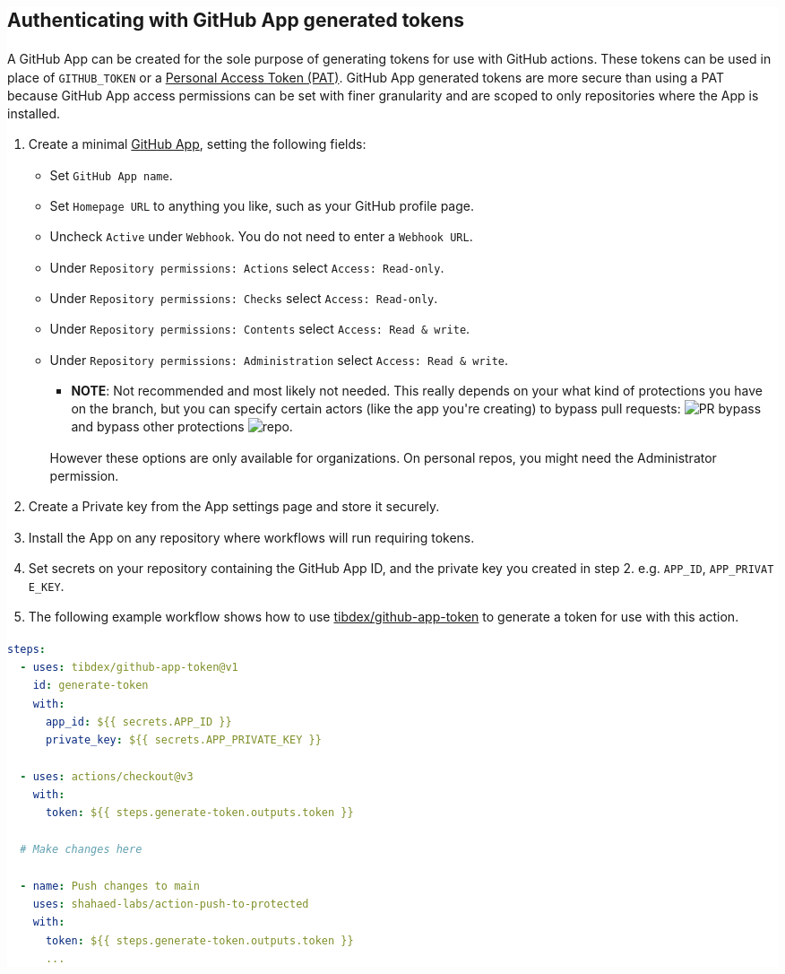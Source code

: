 ## Authenticating with GitHub App generated tokens

A GitHub App can be created for the sole purpose of generating tokens for use with GitHub actions.
These tokens can be used in place of `GITHUB_TOKEN` or a [Personal Access Token (PAT)](https://docs.github.com/en/github/authenticating-to-github/creating-a-personal-access-token).
GitHub App generated tokens are more secure than using a PAT because GitHub App access permissions can be set with finer granularity and are scoped to only repositories where the App is installed.

1. Create a minimal [GitHub App](https://docs.github.com/en/developers/apps/creating-a-github-app), setting the following fields:

   - Set `GitHub App name`.
   - Set `Homepage URL` to anything you like, such as your GitHub profile page.
   - Uncheck `Active` under `Webhook`. You do not need to enter a `Webhook URL`.
   - Under `Repository permissions: Actions` select `Access: Read-only`.
   - Under `Repository permissions: Checks` select `Access: Read-only`.
   - Under `Repository permissions: Contents` select `Access: Read & write`.
   - Under `Repository permissions: Administration` select `Access: Read & write`.

     - **NOTE**: Not recommended and most likely not needed. This really depends on your what kind of protections you have on the branch, but you can specify certain actors (like the app you're creating) to bypass pull requests: ![PR bypass](https://docs.github.com/assets/cb-40143/images/help/repository/PR-bypass-requirements-with-apps.png) and bypass other protections
       ![repo](https://docs.github.com/assets/cb-11194/images/help/repository/restrict-branch.png).

     However these options are only available for organizations. On personal repos, you might need the Administrator permission.

2. Create a Private key from the App settings page and store it securely.

3. Install the App on any repository where workflows will run requiring tokens.

4. Set secrets on your repository containing the GitHub App ID, and the private key you created in step 2. e.g. `APP_ID`, `APP_PRIVATE_KEY`.

5. The following example workflow shows how to use [tibdex/github-app-token](https://github.com/tibdex/github-app-token) to generate a token for use with this action.

```yaml
steps:
  - uses: tibdex/github-app-token@v1
    id: generate-token
    with:
      app_id: ${{ secrets.APP_ID }}
      private_key: ${{ secrets.APP_PRIVATE_KEY }}

  - uses: actions/checkout@v3
    with:
      token: ${{ steps.generate-token.outputs.token }}

  # Make changes here

  - name: Push changes to main
    uses: shahaed-labs/action-push-to-protected
    with:
      token: ${{ steps.generate-token.outputs.token }}
      ...
```
